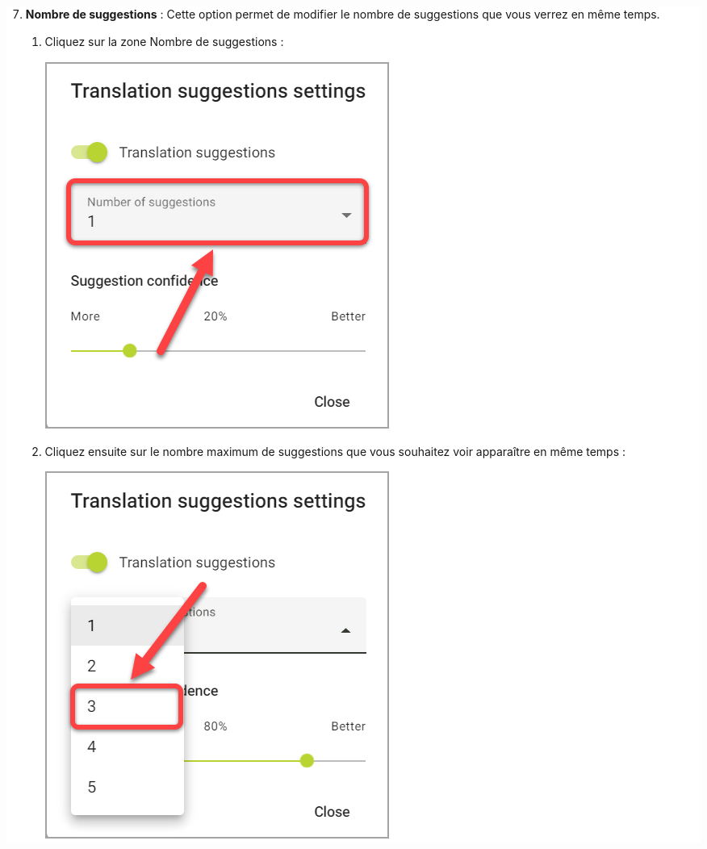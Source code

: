 7. **Nombre de suggestions** : Cette option permet de modifier le nombre de suggestions que vous verrez en même temps.
    1. Cliquez sur la zone Nombre de suggestions :

        ![](./1214030672.png)

    2. Cliquez ensuite sur le nombre maximum de suggestions que vous souhaitez voir apparaître en même temps :

        ![](./1716924334.png)
